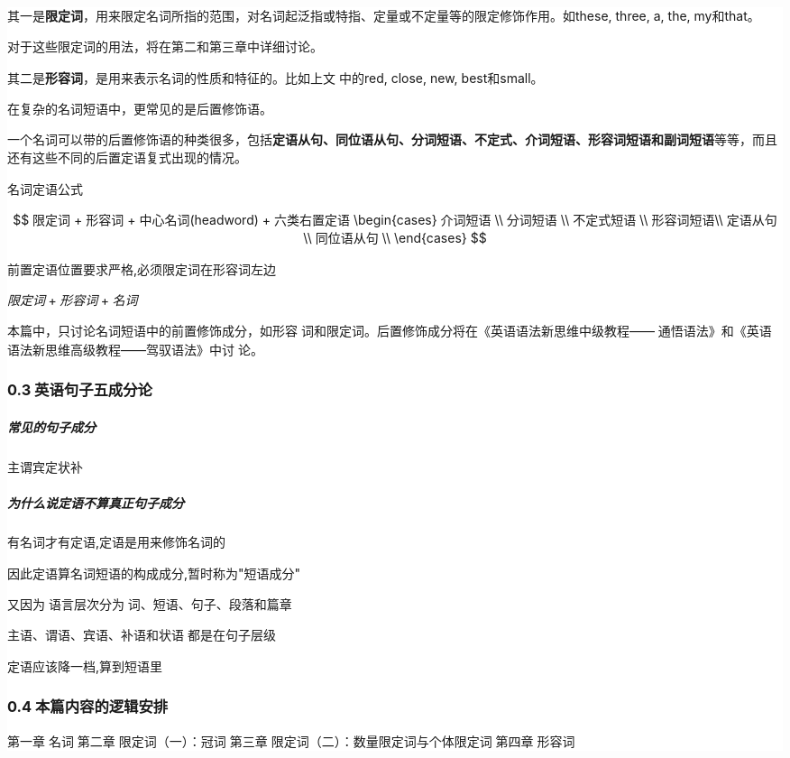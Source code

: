 其一是**限定词**，用来限定名词所指的范围，对名词起泛指或特指、定量或不定量等的限定修饰作用。如these, three, a, the, my和that。

对于这些限定词的用法，将在第二和第三章中详细讨论。


其二是**形容词**，是用来表示名词的性质和特征的。比如上文
中的red, close, new, best和small。

在复杂的名词短语中，更常见的是后置修饰语。

一个名词可以带的后置修饰语的种类很多，包括**定语从句、同位语从句、分词短语、不定式、介词短语、形容词短语和副词短语**等等，而且还有这些不同的后置定语复式出现的情况。

名词定语公式

$$
限定词 + 形容词 + 中心名词(headword) + 六类右置定语
\begin{cases}
介词短语 \\
分词短语 \\
不定式短语 \\
形容词短语\\
定语从句 \\ 
同位语从句 \\
\end{cases}
$$

前置定语位置要求严格,必须限定词在形容词左边

$限定词 + 形容词 + 名词$

本篇中，只讨论名词短语中的前置修饰成分，如形容
词和限定词。后置修饰成分将在《英语语法新思维中级教程——
通悟语法》和《英语语法新思维高级教程——驾驭语法》中讨
论。



### 0.3 英语句子五成分论
##### 常见的句子成分
主谓宾定状补

##### 为什么说定语不算真正句子成分
有名词才有定语,定语是用来修饰名词的

因此定语算名词短语的构成成分,暂时称为"短语成分"

又因为 语言层次分为 词、短语、句子、段落和篇章

主语、谓语、宾语、补语和状语 都是在句子层级

定语应该降一档,算到短语里

### 0.4 本篇内容的逻辑安排

第一章 名词
第二章 限定词（一）：冠词
第三章 限定词（二）：数量限定词与个体限定词
第四章 形容词
